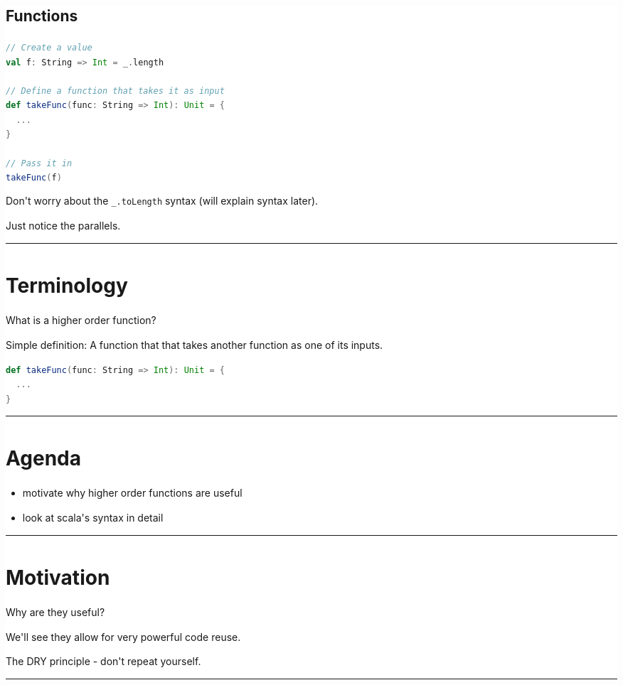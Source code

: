 ## Functions

```scala
// Create a value
val f: String => Int = _.length

// Define a function that takes it as input
def takeFunc(func: String => Int): Unit = {
  ...
}

// Pass it in
takeFunc(f)
```

Don't worry about the `_.toLength` syntax (will explain syntax later).

Just notice the parallels.

---

# Terminology

What is a higher order function?

Simple definition: A function that that takes another function as one of its inputs.

```scala
def takeFunc(func: String => Int): Unit = {
  ...
}
```

---

# Agenda

- motivate why higher order functions are useful


- look at scala's syntax in detail

---

# Motivation

Why are they useful?

We'll see they allow for very powerful code reuse.

The DRY principle - don't repeat yourself.

---
